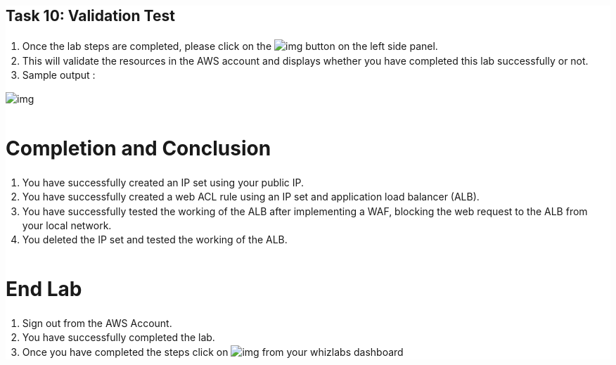 ## Task 10: Validation Test

1. Once the lab steps are completed, please click on the ![img](https://play.whizlabs.com/frontend/web/media/2021/03/17/image70.png) button on the left side panel.
2. This will validate the resources in the AWS account and displays whether you have completed this lab successfully or not.
3. Sample output :

 ![img](https://play.whizlabs.com/frontend/web/media/2021/01/23/waf_lab.png)

# Completion and Conclusion

1. You have successfully created an IP set using your public IP. 
2. You have successfully created a web ACL rule using an IP set and application load balancer (ALB).
3. You have successfully tested the working of the ALB after implementing a WAF, blocking the web request to the ALB from your local network.
4. You deleted the IP set and tested the working of the ALB.

# End Lab

1. Sign out from the AWS Account.
2. You have successfully completed the lab.
3. Once you have completed the steps click on ![img](https://play.whizlabs.com/frontend/web/media/2019/12/30/image4.png) from your whizlabs dashboard



 

 
